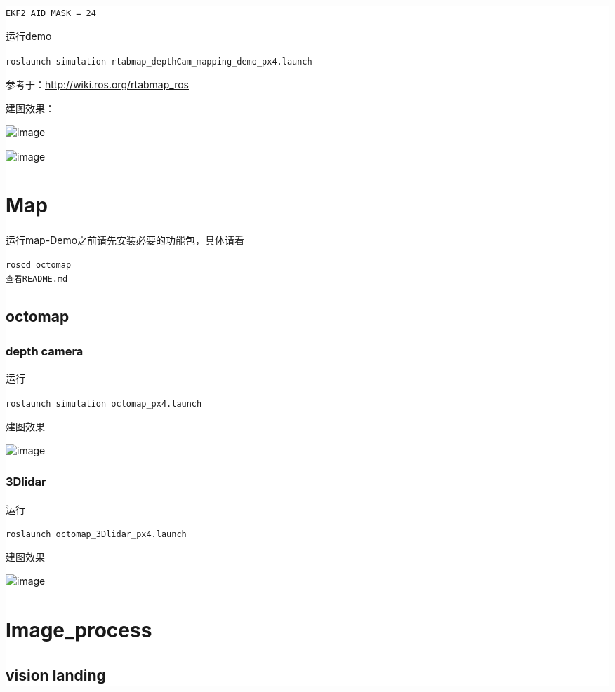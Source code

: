 ```
EKF2_AID_MASK = 24
```

运行demo

```
roslaunch simulation rtabmap_depthCam_mapping_demo_px4.launch
```

参考于：http://wiki.ros.org/rtabmap_ros

建图效果：

![image](http://files.amovauto.com:8088/group1/default/20191230/22/37/1/rtabmap1.png)

![image](http://files.amovauto.com:8088/group1/default/20191230/22/38/1/rtabmap3.png)

# Map

运行map-Demo之前请先安装必要的功能包，具体请看

```
roscd octomap
查看README.md
```

## octomap

### depth camera 

运行

```
roslaunch simulation octomap_px4.launch 
```

建图效果

![image](http://files.amovauto.com:8088/group1/default/20200122/11/36/1/octomap_demp.png)

### 3Dlidar

运行

```
roslaunch octomap_3Dlidar_px4.launch
```

建图效果

![image](http://files.amovauto.com:8088/group1/default/20200122/12/04/1/cotomap_3Dlidar.png)

# Image_process
## vision landing
